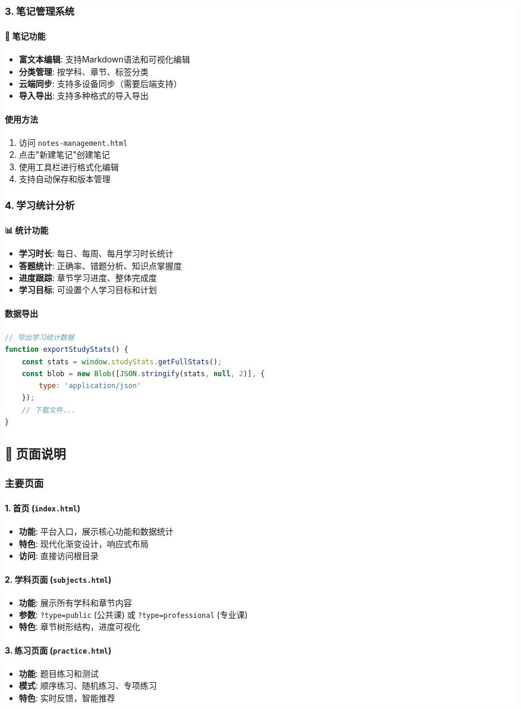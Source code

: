 ### 3. 笔记管理系统

#### 📖 笔记功能
- **富文本编辑**: 支持Markdown语法和可视化编辑
- **分类管理**: 按学科、章节、标签分类
- **云端同步**: 支持多设备同步（需要后端支持）
- **导入导出**: 支持多种格式的导入导出

#### 使用方法
1. 访问 `notes-management.html`
2. 点击"新建笔记"创建笔记
3. 使用工具栏进行格式化编辑
4. 支持自动保存和版本管理

### 4. 学习统计分析

#### 📊 统计功能
- **学习时长**: 每日、每周、每月学习时长统计
- **答题统计**: 正确率、错题分析、知识点掌握度
- **进度跟踪**: 章节学习进度、整体完成度
- **学习目标**: 可设置个人学习目标和计划

#### 数据导出
```javascript
// 导出学习统计数据
function exportStudyStats() {
    const stats = window.studyStats.getFullStats();
    const blob = new Blob([JSON.stringify(stats, null, 2)], {
        type: 'application/json'
    });
    // 下载文件...
}
```

## 📄 页面说明

### 主要页面

#### 1. 首页 (`index.html`)
- **功能**: 平台入口，展示核心功能和数据统计
- **特色**: 现代化渐变设计，响应式布局
- **访问**: 直接访问根目录

#### 2. 学科页面 (`subjects.html`)
- **功能**: 展示所有学科和章节内容
- **参数**: `?type=public` (公共课) 或 `?type=professional` (专业课)
- **特色**: 章节树形结构，进度可视化

#### 3. 练习页面 (`practice.html`)
- **功能**: 题目练习和测试
- **模式**: 顺序练习、随机练习、专项练习
- **特色**: 实时反馈，智能推荐
